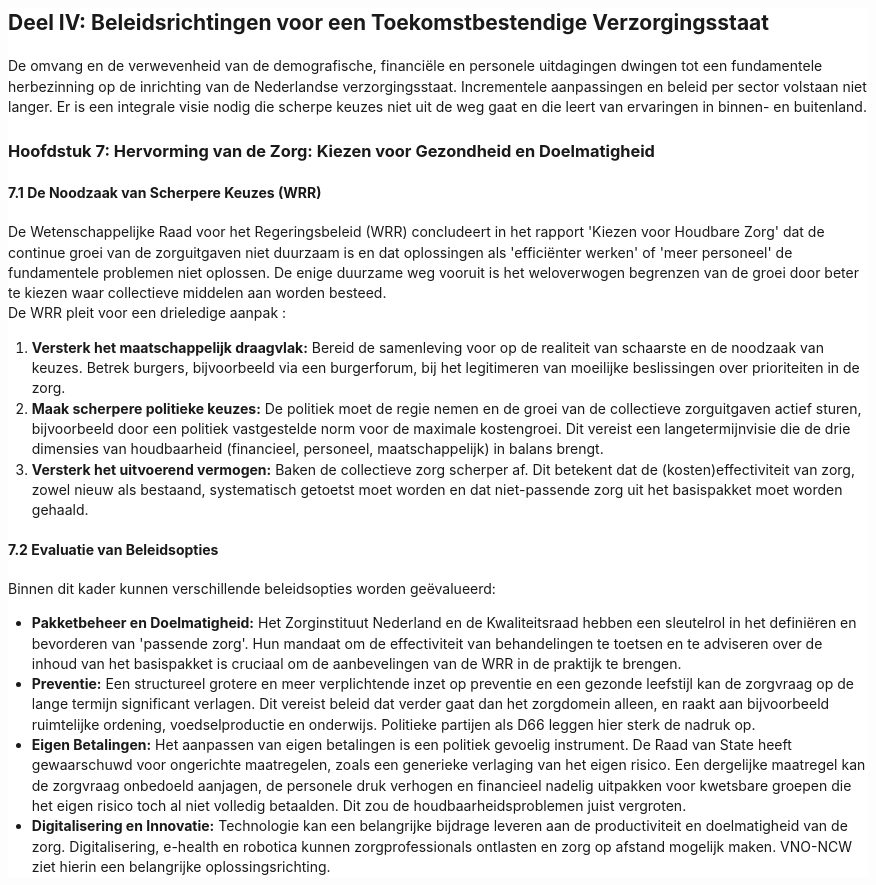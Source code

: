 ## **Deel IV: Beleidsrichtingen voor een Toekomstbestendige Verzorgingsstaat**

De omvang en de verwevenheid van de demografische, financiële en personele uitdagingen dwingen tot een fundamentele herbezinning op de inrichting van de Nederlandse verzorgingsstaat. Incrementele aanpassingen en beleid per sector volstaan niet langer. Er is een integrale visie nodig die scherpe keuzes niet uit de weg gaat en die leert van ervaringen in binnen- en buitenland.

### **Hoofdstuk 7: Hervorming van de Zorg: Kiezen voor Gezondheid en Doelmatigheid**

#### **7.1 De Noodzaak van Scherpere Keuzes (WRR)**

De Wetenschappelijke Raad voor het Regeringsbeleid (WRR) concludeert in het rapport 'Kiezen voor Houdbare Zorg' dat de continue groei van de zorguitgaven niet duurzaam is en dat oplossingen als 'efficiënter werken' of 'meer personeel' de fundamentele problemen niet oplossen. De enige duurzame weg vooruit is het weloverwogen begrenzen van de groei door beter te kiezen waar collectieve middelen aan worden besteed.  
De WRR pleit voor een drieledige aanpak :

1. **Versterk het maatschappelijk draagvlak:** Bereid de samenleving voor op de realiteit van schaarste en de noodzaak van keuzes. Betrek burgers, bijvoorbeeld via een burgerforum, bij het legitimeren van moeilijke beslissingen over prioriteiten in de zorg.  
2. **Maak scherpere politieke keuzes:** De politiek moet de regie nemen en de groei van de collectieve zorguitgaven actief sturen, bijvoorbeeld door een politiek vastgestelde norm voor de maximale kostengroei. Dit vereist een langetermijnvisie die de drie dimensies van houdbaarheid (financieel, personeel, maatschappelijk) in balans brengt.  
3. **Versterk het uitvoerend vermogen:** Baken de collectieve zorg scherper af. Dit betekent dat de (kosten)effectiviteit van zorg, zowel nieuw als bestaand, systematisch getoetst moet worden en dat niet-passende zorg uit het basispakket moet worden gehaald.

#### **7.2 Evaluatie van Beleidsopties**

Binnen dit kader kunnen verschillende beleidsopties worden geëvalueerd:

* **Pakketbeheer en Doelmatigheid:** Het Zorginstituut Nederland en de Kwaliteitsraad hebben een sleutelrol in het definiëren en bevorderen van 'passende zorg'. Hun mandaat om de effectiviteit van behandelingen te toetsen en te adviseren over de inhoud van het basispakket is cruciaal om de aanbevelingen van de WRR in de praktijk te brengen.  
* **Preventie:** Een structureel grotere en meer verplichtende inzet op preventie en een gezonde leefstijl kan de zorgvraag op de lange termijn significant verlagen. Dit vereist beleid dat verder gaat dan het zorgdomein alleen, en raakt aan bijvoorbeeld ruimtelijke ordening, voedselproductie en onderwijs. Politieke partijen als D66 leggen hier sterk de nadruk op.  
* **Eigen Betalingen:** Het aanpassen van eigen betalingen is een politiek gevoelig instrument. De Raad van State heeft gewaarschuwd voor ongerichte maatregelen, zoals een generieke verlaging van het eigen risico. Een dergelijke maatregel kan de zorgvraag onbedoeld aanjagen, de personele druk verhogen en financieel nadelig uitpakken voor kwetsbare groepen die het eigen risico toch al niet volledig betaalden. Dit zou de houdbaarheidsproblemen juist vergroten.  
* **Digitalisering en Innovatie:** Technologie kan een belangrijke bijdrage leveren aan de productiviteit en doelmatigheid van de zorg. Digitalisering, e-health en robotica kunnen zorgprofessionals ontlasten en zorg op afstand mogelijk maken. VNO-NCW ziet hierin een belangrijke oplossingsrichting.
